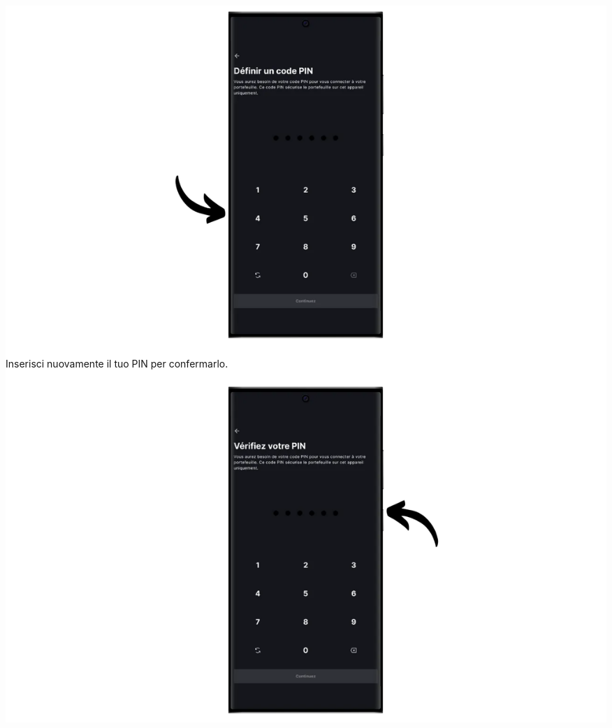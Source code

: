 ![GREEN 2FA MULTISIG](assets/fr/18.webp)

Inserisci nuovamente il tuo PIN per confermarlo.

![GREEN 2FA MULTISIG](assets/fr/19.webp)
